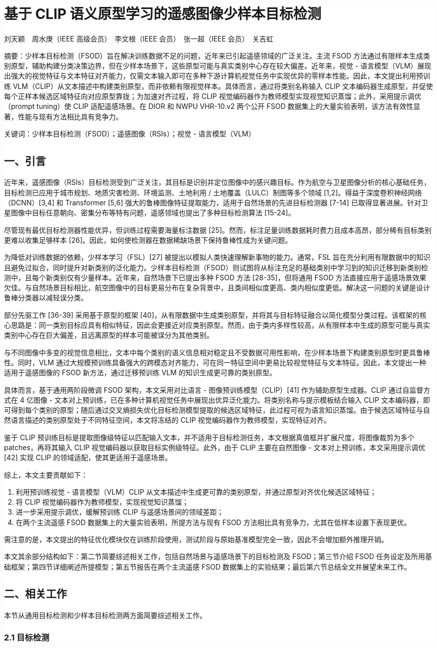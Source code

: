 # 基于 CLIP 语义原型学习的遥感图像少样本目标检测

刘天颖　周水庚（IEEE 高级会员）　李文根（IEEE 会员）　张一超（IEEE 会员）　关吉虹

摘要：少样本目标检测（FSOD）旨在解决训练数据不足的问题，近年来已引起遥感领域的广泛关注。主流 FSOD 方法通过有限样本生成类别原型，辅助构建分类决策边界，但在少样本场景下，这些原型可能与真实类别中心存在较大偏差。近年来，视觉 - 语言模型（VLM）展现出强大的视觉特征与文本特征对齐能力，仅需文本输入即可在多种下游计算机视觉任务中实现优异的零样本性能。因此，本文提出利用预训练 VLM（CLIP）从文本描述中构建类别原型，而非依赖有限视觉样本。具体而言，通过将类别名称输入 CLIP 文本编码器生成原型，并促使每个正样本候选区域特征向对应原型靠拢；为加速对齐过程，将 CLIP 视觉编码器作为教师模型实现视觉知识蒸馏；此外，采用提示调优（prompt tuning）使 CLIP 适配遥感场景。在 DIOR 和 NWPU VHR-10.v2 两个公开 FSOD 数据集上的大量实验表明，该方法有效性显著，性能与现有方法相比具有竞争力。

关键词：少样本目标检测（FSOD）；遥感图像（RSIs）；视觉 - 语言模型（VLM）

## 一、引言

近年来，遥感图像（RSIs）目标检测受到广泛关注，其目标是识别并定位图像中的感兴趣目标。作为航空与卫星图像分析的核心基础任务，目标检测已应用于城市规划、地质灾害检测、环境监测、土地利用 / 土地覆盖（LULC）制图等多个领域 [1,2]。得益于深度卷积神经网络（DCNN）[3,4] 和 Transformer [5,6] 强大的鲁棒图像特征提取能力，适用于自然场景的先进目标检测器 [7-14] 已取得显著进展。针对卫星图像中目标任意朝向、密集分布等特有问题，遥感领域也提出了多种目标检测算法 [15-24]。

尽管现有最优目标检测器性能优异，但训练过程需要海量标注数据 [25]。然而，标注足量训练数据耗时费力且成本高昂，部分稀有目标类别更难以收集足够样本 [26]。因此，如何使检测器在数据稀缺场景下保持鲁棒性成为关键问题。

为降低对训练数据的依赖，少样本学习（FSL）[27] 被提出以模拟人类快速理解新事物的能力。通常，FSL 旨在充分利用有限数据中的知识且避免过拟合，同时提升对新类别的泛化能力。少样本目标检测（FSOD）则试图将从标注充足的基础类别中学习到的知识迁移到新类别检测中，且每个新类别仅有少量样本。近年来，自然场景下已提出多种 FSOD 方法 [28-35]，但将通用 FSOD 方法直接应用于遥感场景效果欠佳。与自然场景目标相比，航空图像中的目标更易分布在复杂背景中，且类间相似度更高、类内相似度更低。解决这一问题的关键是设计鲁棒分类器以减轻误分类。

部分先驱工作 [36-39] 采用基于原型的框架 [40]，从有限数据中生成类别原型，并将其与目标特征融合以简化模型分类过程。该框架的核心思路是：同一类别目标应具有相似特征，因此会更接近对应类别原型。然而，由于类内多样性较高，从有限样本中生成的原型可能与真实类别中心存在巨大偏差，且远离原型的样本可能被误分为其他类别。

与不同图像中多变的视觉信息相比，文本中每个类别的语义信息相对稳定且不受数据可用性影响，在少样本场景下构建类别原型时更具鲁棒性。同时，VLM 通过大规模预训练具备强大的跨模态对齐能力，可在同一特征空间中更易比较视觉特征与文本特征。因此，本文提出一种适用于遥感图像的 FSOD 新方法，通过迁移预训练 VLM 的知识生成更可靠的类别原型。

具体而言，基于通用两阶段微调 FSOD 架构，本文采用对比语言 - 图像预训练模型（CLIP）[41] 作为辅助原型生成器。CLIP 通过自监督方式在 4 亿图像 - 文本对上预训练，已在多种计算机视觉任务中展现出优异泛化能力。将类别名称与提示模板结合输入 CLIP 文本编码器，即可得到每个类别的原型；随后通过交叉熵损失优化目标检测模型提取的候选区域特征，此过程可视为语言知识蒸馏。由于候选区域特征与自然语言描述的类别原型处于不同特征空间，本文将冻结的 CLIP 视觉编码器作为教师模型，实现特征对齐。

鉴于 CLIP 预训练目标是提取图像级特征以匹配输入文本，并不适用于目标检测任务，本文根据真值框并扩展尺度，将图像裁剪为多个 patches，再将其输入 CLIP 视觉编码器以获取目标实例级特征。此外，由于 CLIP 主要在自然图像 - 文本对上预训练，本文采用提示调优 [42] 实现 CLIP 的领域适配，使其更适用于遥感场景。

综上，本文主要贡献如下：

1. 利用预训练视觉 - 语言模型（VLM）CLIP 从文本描述中生成更可靠的类别原型，并通过原型对齐优化候选区域特征；
2. 将 CLIP 视觉编码器作为教师模型，实现视觉知识蒸馏；
3. 进一步采用提示调优，缓解预训练 CLIP 与遥感场景间的领域差距；
4. 在两个主流遥感 FSOD 数据集上的大量实验表明，所提方法与现有 FSOD 方法相比具有竞争力，尤其在低样本设置下表现更优。

需注意的是，本文提出的特征优化模块仅在训练阶段使用，测试阶段与原始基准模型完全一致，因此不会增加额外推理开销。

本文其余部分结构如下：第二节简要综述相关工作，包括自然场景与遥感场景下的目标检测及 FSOD；第三节介绍 FSOD 任务设定及所用基础框架；第四节详细阐述所提模型；第五节报告在两个主流遥感 FSOD 数据集上的实验结果；最后第六节总结全文并展望未来工作。

## 二、相关工作

本节从通用目标检测和少样本目标检测两方面简要综述相关工作。

### 2.1 目标检测
